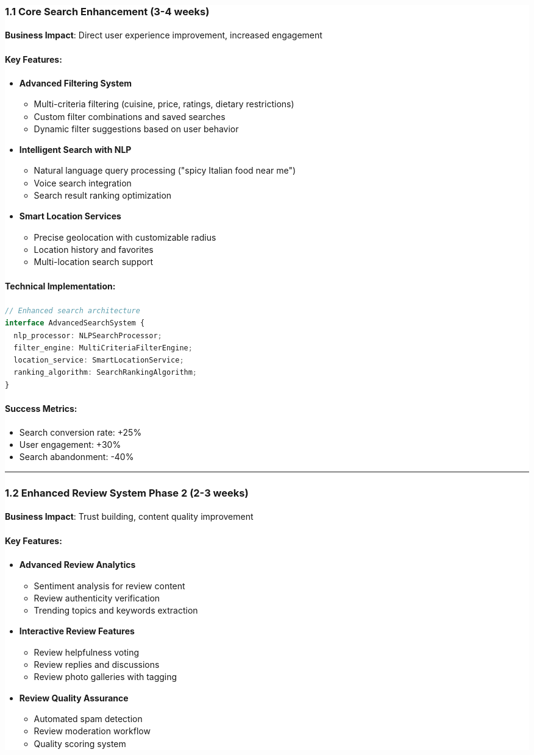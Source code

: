 ### 1.1 Core Search Enhancement (3-4 weeks)
**Business Impact**: Direct user experience improvement, increased engagement

#### **Key Features**:
- **Advanced Filtering System**
  - Multi-criteria filtering (cuisine, price, ratings, dietary restrictions)
  - Custom filter combinations and saved searches
  - Dynamic filter suggestions based on user behavior
  
- **Intelligent Search with NLP**
  - Natural language query processing ("spicy Italian food near me")
  - Voice search integration
  - Search result ranking optimization
  
- **Smart Location Services**
  - Precise geolocation with customizable radius
  - Location history and favorites
  - Multi-location search support

#### **Technical Implementation**:
```typescript
// Enhanced search architecture
interface AdvancedSearchSystem {
  nlp_processor: NLPSearchProcessor;
  filter_engine: MultiCriteriaFilterEngine;
  location_service: SmartLocationService;
  ranking_algorithm: SearchRankingAlgorithm;
}
```

#### **Success Metrics**:
- Search conversion rate: +25%
- User engagement: +30%
- Search abandonment: -40%

---

### 1.2 Enhanced Review System Phase 2 (2-3 weeks)
**Business Impact**: Trust building, content quality improvement

#### **Key Features**:
- **Advanced Review Analytics**
  - Sentiment analysis for review content
  - Review authenticity verification
  - Trending topics and keywords extraction
  
- **Interactive Review Features**
  - Review helpfulness voting
  - Review replies and discussions
  - Review photo galleries with tagging
  
- **Review Quality Assurance**
  - Automated spam detection
  - Review moderation workflow
  - Quality scoring system
